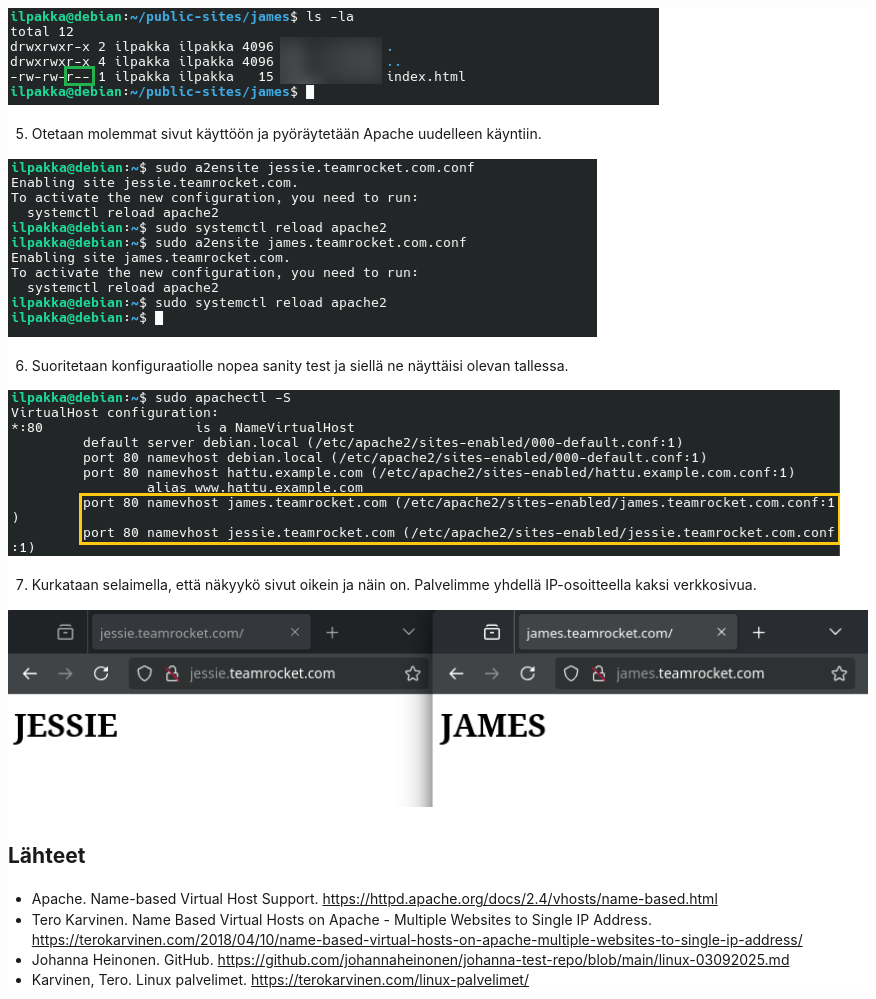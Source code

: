 ![teamrocket5](src/teamrocket5.png)

5. Otetaan molemmat sivut käyttöön ja pyöräytetään Apache uudelleen käyntiin.

![teamrocket6](src/teamrocket6.png)

6. Suoritetaan konfiguraatiolle nopea sanity test ja siellä ne näyttäisi olevan tallessa.

![teamrocket7](src/teamrocket7.png)

7. Kurkataan selaimella, että näkyykö sivut oikein ja näin on. Palvelimme yhdellä IP-osoitteella kaksi verkkosivua.

![teamrocket8](src/teamrocket8.png)


## Lähteet
- Apache. Name-based Virtual Host Support. https://httpd.apache.org/docs/2.4/vhosts/name-based.html
- Tero Karvinen. Name Based Virtual Hosts on Apache - Multiple Websites to Single IP Address. https://terokarvinen.com/2018/04/10/name-based-virtual-hosts-on-apache-multiple-websites-to-single-ip-address/
- Johanna Heinonen. GitHub. https://github.com/johannaheinonen/johanna-test-repo/blob/main/linux-03092025.md
- Karvinen, Tero. Linux palvelimet. https://terokarvinen.com/linux-palvelimet/